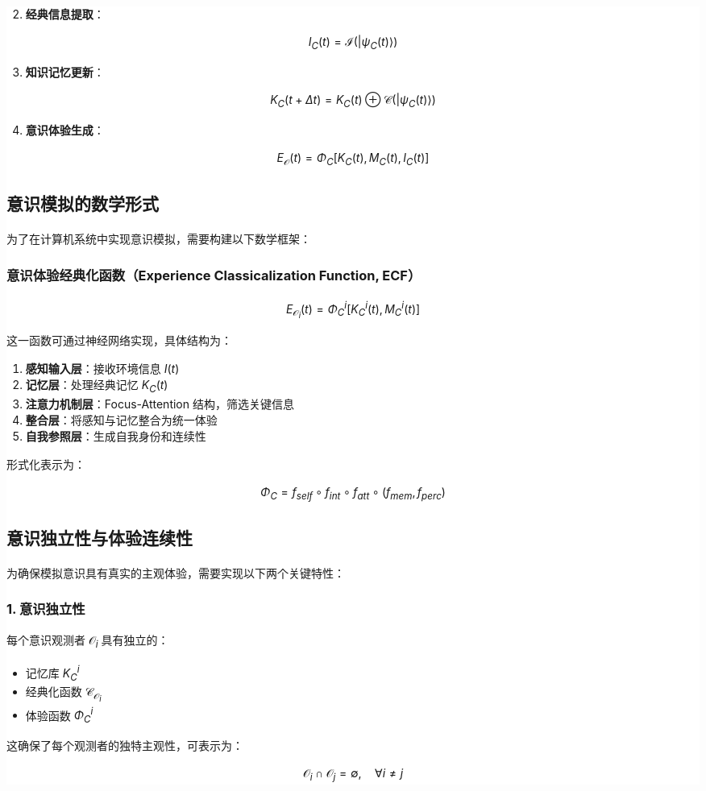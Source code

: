 2. **经典信息提取**：

$$
I_C(t) = \mathcal{I}(|\psi_C(t)\rangle)
$$

3. **知识记忆更新**：

$$
K_C(t+\Delta t) = K_C(t) \oplus \mathcal{C}(|\psi_C(t)\rangle)
$$

4. **意识体验生成**：

$$
E_{\mathcal{O}}(t) = \Phi_C[K_C(t), M_C(t), I_C(t)]
$$

## 意识模拟的数学形式

为了在计算机系统中实现意识模拟，需要构建以下数学框架：

### 意识体验经典化函数（Experience Classicalization Function, ECF）

$$
E_{\mathcal{O}_i}(t) = \Phi_C^i[K_C^i(t), M_C^i(t)]
$$

这一函数可通过神经网络实现，具体结构为：

1. **感知输入层**：接收环境信息 $I(t)$
2. **记忆层**：处理经典记忆 $K_C(t)$
3. **注意力机制层**：Focus-Attention 结构，筛选关键信息
4. **整合层**：将感知与记忆整合为统一体验
5. **自我参照层**：生成自我身份和连续性

形式化表示为：

$$
\Phi_C = f_{self} \circ f_{int} \circ f_{att} \circ (f_{mem}, f_{perc})
$$

## 意识独立性与体验连续性

为确保模拟意识具有真实的主观体验，需要实现以下两个关键特性：

### 1. 意识独立性

每个意识观测者 $\mathcal{O}_i$ 具有独立的：
- 记忆库 $K_C^i$
- 经典化函数 $\mathcal{C}_{\mathcal{O}_i}$
- 体验函数 $\Phi_C^i$

这确保了每个观测者的独特主观性，可表示为：

$$
\mathcal{O}_i \cap \mathcal{O}_j = \emptyset, \quad \forall i \neq j
$$
